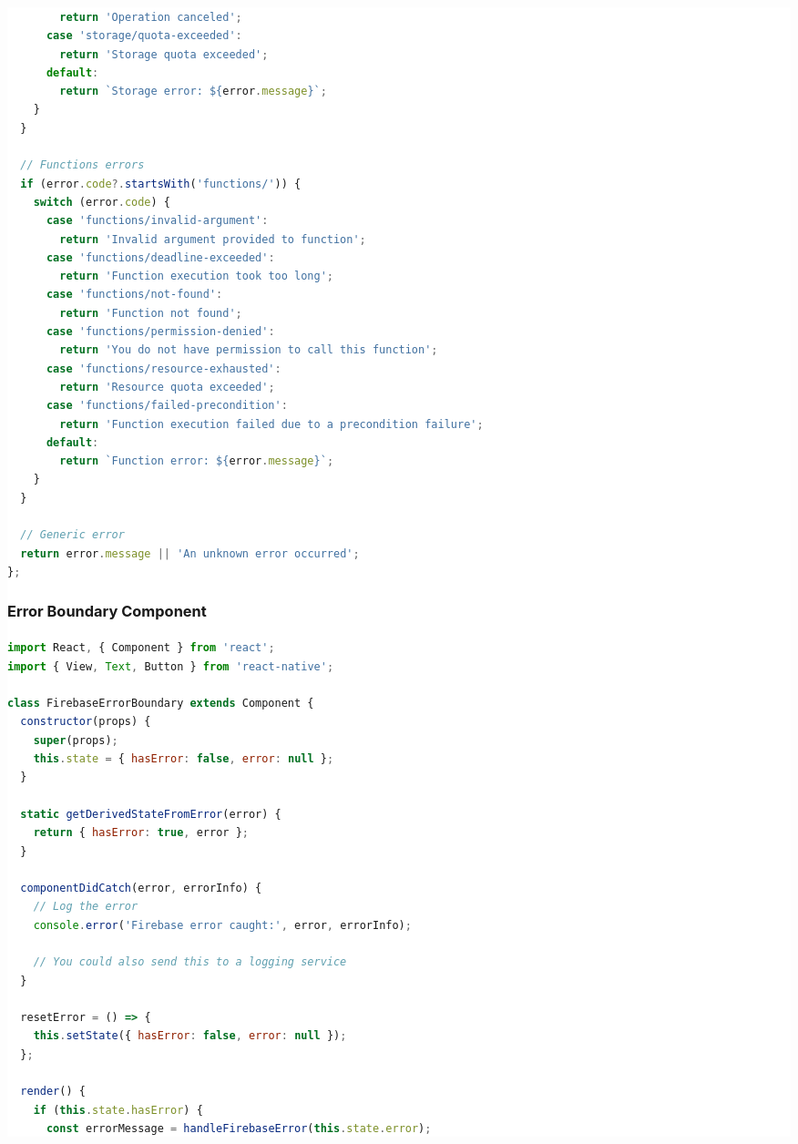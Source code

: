 ```javascript
        return 'Operation canceled';
      case 'storage/quota-exceeded':
        return 'Storage quota exceeded';
      default:
        return `Storage error: ${error.message}`;
    }
  }

  // Functions errors
  if (error.code?.startsWith('functions/')) {
    switch (error.code) {
      case 'functions/invalid-argument':
        return 'Invalid argument provided to function';
      case 'functions/deadline-exceeded':
        return 'Function execution took too long';
      case 'functions/not-found':
        return 'Function not found';
      case 'functions/permission-denied':
        return 'You do not have permission to call this function';
      case 'functions/resource-exhausted':
        return 'Resource quota exceeded';
      case 'functions/failed-precondition':
        return 'Function execution failed due to a precondition failure';
      default:
        return `Function error: ${error.message}`;
    }
  }

  // Generic error
  return error.message || 'An unknown error occurred';
};
```

### Error Boundary Component

```jsx
import React, { Component } from 'react';
import { View, Text, Button } from 'react-native';

class FirebaseErrorBoundary extends Component {
  constructor(props) {
    super(props);
    this.state = { hasError: false, error: null };
  }

  static getDerivedStateFromError(error) {
    return { hasError: true, error };
  }

  componentDidCatch(error, errorInfo) {
    // Log the error
    console.error('Firebase error caught:', error, errorInfo);

    // You could also send this to a logging service
  }

  resetError = () => {
    this.setState({ hasError: false, error: null });
  };

  render() {
    if (this.state.hasError) {
      const errorMessage = handleFirebaseError(this.state.error);
```